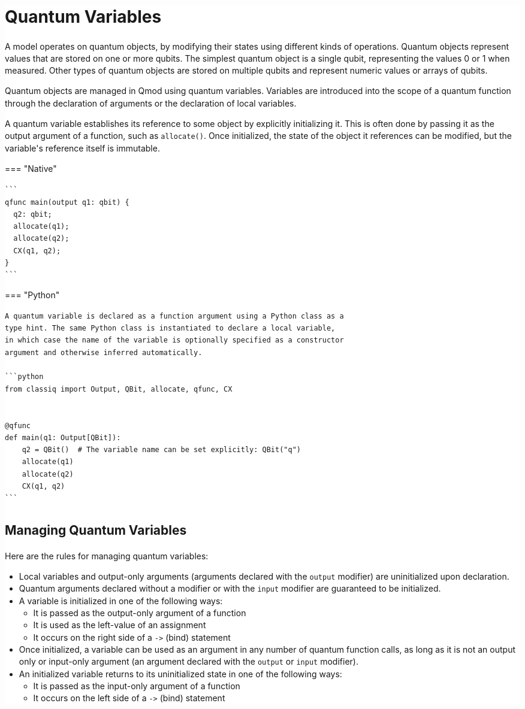 # Quantum Variables

A model operates on quantum objects, by modifying their states using different kinds of
operations. Quantum objects represent values that are stored on one or more qubits. The simplest
quantum object is a single qubit, representing the values 0 or 1 when measured. Other types
of quantum objects are stored on multiple qubits and represent numeric values or arrays of qubits.

Quantum objects are managed in Qmod using quantum variables. Variables are introduced into
the scope of a quantum function through the declaration of arguments or the declaration of
local variables.

A quantum variable establishes its reference to some object by explicitly initializing it. This
is often done by passing it as the output argument of a function, such as `allocate()`.
Once initialized, the state of the object it references can be modified, but the variable's
reference itself is immutable.

=== "Native"

    ```
    qfunc main(output q1: qbit) {
      q2: qbit;
      allocate(q1);
      allocate(q2);
      CX(q1, q2);
    }
    ```

=== "Python"

    A quantum variable is declared as a function argument using a Python class as a
    type hint. The same Python class is instantiated to declare a local variable,
    in which case the name of the variable is optionally specified as a constructor
    argument and otherwise inferred automatically.

    ```python
    from classiq import Output, QBit, allocate, qfunc, CX


    @qfunc
    def main(q1: Output[QBit]):
        q2 = QBit()  # The variable name can be set explicitly: QBit("q")
        allocate(q1)
        allocate(q2)
        CX(q1, q2)
    ```

## Managing Quantum Variables

Here are the rules for managing quantum variables:

-   Local variables and output-only arguments (arguments declared with the `output`
    modifier) are uninitialized upon declaration.
-   Quantum arguments declared without a modifier or with the `input` modifier are
    guaranteed to be initialized.
-   A variable is initialized in one of the following ways:
    -   It is passed as the output-only argument of a function
    -   It is used as the left-value of an assignment
    -   It occurs on the right side of a `->` (bind) statement
-   Once initialized, a variable can be used as an argument in any number of quantum
    function calls, as long as it is not an output only or input-only argument (an argument
    declared with the `output` or `input` modifier).
-   An initialized variable returns to its uninitialized state in one of the following ways:
    -   It is passed as the input-only argument of a function
    -   It occurs on the left side of a `->` (bind) statement
